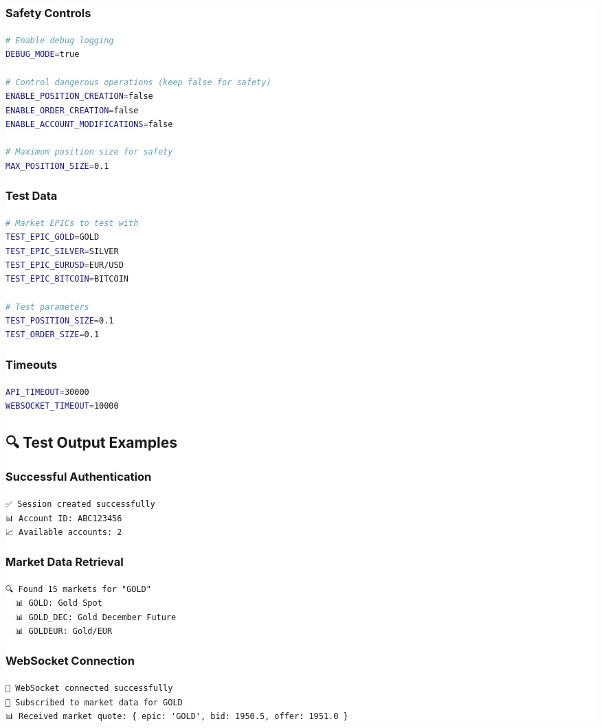 ### Safety Controls
```bash
# Enable debug logging
DEBUG_MODE=true

# Control dangerous operations (keep false for safety)
ENABLE_POSITION_CREATION=false
ENABLE_ORDER_CREATION=false
ENABLE_ACCOUNT_MODIFICATIONS=false

# Maximum position size for safety
MAX_POSITION_SIZE=0.1
```

### Test Data
```bash
# Market EPICs to test with
TEST_EPIC_GOLD=GOLD
TEST_EPIC_SILVER=SILVER
TEST_EPIC_EURUSD=EUR/USD
TEST_EPIC_BITCOIN=BITCOIN

# Test parameters
TEST_POSITION_SIZE=0.1
TEST_ORDER_SIZE=0.1
```

### Timeouts
```bash
API_TIMEOUT=30000
WEBSOCKET_TIMEOUT=10000
```

## 🔍 Test Output Examples

### Successful Authentication
```
✅ Session created successfully
📊 Account ID: ABC123456
📈 Available accounts: 2
```

### Market Data Retrieval
```
🔍 Found 15 markets for "GOLD"
  📊 GOLD: Gold Spot
  📊 GOLD_DEC: Gold December Future
  📊 GOLDEUR: Gold/EUR
```

### WebSocket Connection
```
🔌 WebSocket connected successfully
📡 Subscribed to market data for GOLD
📊 Received market quote: { epic: 'GOLD', bid: 1950.5, offer: 1951.0 }
```
